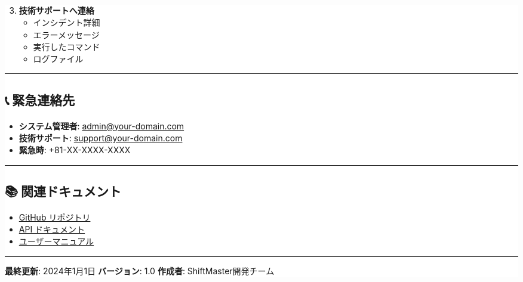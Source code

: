 3. **技術サポートへ連絡**
   - インシデント詳細
   - エラーメッセージ
   - 実行したコマンド
   - ログファイル

---

## 📞 緊急連絡先

- **システム管理者**: admin@your-domain.com
- **技術サポート**: support@your-domain.com
- **緊急時**: +81-XX-XXXX-XXXX

---

## 📚 関連ドキュメント

- [GitHub リポジトリ](https://github.com/your-username/ShiftMaster)
- [API ドキュメント](https://your-domain.com/api/docs/)
- [ユーザーマニュアル](https://your-domain.com/docs/)

---

**最終更新**: 2024年1月1日
**バージョン**: 1.0
**作成者**: ShiftMaster開発チーム
